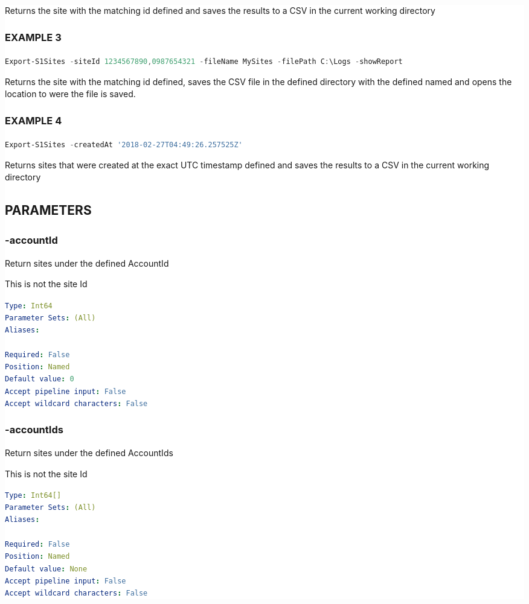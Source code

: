 Returns the site with the matching id defined and saves the results to a CSV in the current working directory

### EXAMPLE 3
```powershell
Export-S1Sites -siteId 1234567890,0987654321 -fileName MySites -filePath C:\Logs -showReport
```

Returns the site with the matching id defined, saves the CSV file in the defined directory with the defined named
and opens the location to were the file is saved.

### EXAMPLE 4
```powershell
Export-S1Sites -createdAt '2018-02-27T04:49:26.257525Z'
```

Returns sites that were created at the exact UTC timestamp defined and saves the results to a CSV in the current working directory

## PARAMETERS

### -accountId
Return sites under the defined AccountId

This is not the site Id

```yaml
Type: Int64
Parameter Sets: (All)
Aliases:

Required: False
Position: Named
Default value: 0
Accept pipeline input: False
Accept wildcard characters: False
```

### -accountIds
Return sites under the defined AccountIds

This is not the site Id

```yaml
Type: Int64[]
Parameter Sets: (All)
Aliases:

Required: False
Position: Named
Default value: None
Accept pipeline input: False
Accept wildcard characters: False
```
